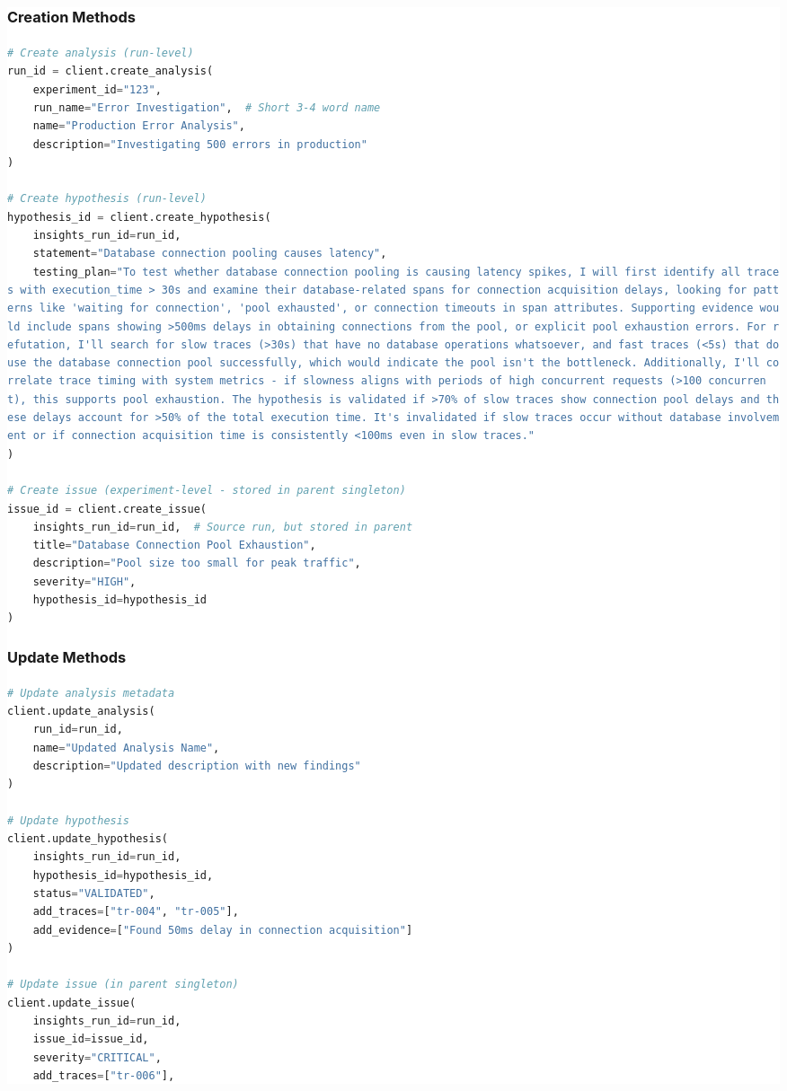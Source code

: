 ### Creation Methods

```python
# Create analysis (run-level)
run_id = client.create_analysis(
    experiment_id="123",
    run_name="Error Investigation",  # Short 3-4 word name
    name="Production Error Analysis",
    description="Investigating 500 errors in production"
)

# Create hypothesis (run-level)
hypothesis_id = client.create_hypothesis(
    insights_run_id=run_id,
    statement="Database connection pooling causes latency",
    testing_plan="To test whether database connection pooling is causing latency spikes, I will first identify all traces with execution_time > 30s and examine their database-related spans for connection acquisition delays, looking for patterns like 'waiting for connection', 'pool exhausted', or connection timeouts in span attributes. Supporting evidence would include spans showing >500ms delays in obtaining connections from the pool, or explicit pool exhaustion errors. For refutation, I'll search for slow traces (>30s) that have no database operations whatsoever, and fast traces (<5s) that do use the database connection pool successfully, which would indicate the pool isn't the bottleneck. Additionally, I'll correlate trace timing with system metrics - if slowness aligns with periods of high concurrent requests (>100 concurrent), this supports pool exhaustion. The hypothesis is validated if >70% of slow traces show connection pool delays and these delays account for >50% of the total execution time. It's invalidated if slow traces occur without database involvement or if connection acquisition time is consistently <100ms even in slow traces."
)

# Create issue (experiment-level - stored in parent singleton)
issue_id = client.create_issue(
    insights_run_id=run_id,  # Source run, but stored in parent
    title="Database Connection Pool Exhaustion",
    description="Pool size too small for peak traffic",
    severity="HIGH",
    hypothesis_id=hypothesis_id
)
```

### Update Methods

```python
# Update analysis metadata
client.update_analysis(
    run_id=run_id,
    name="Updated Analysis Name",
    description="Updated description with new findings"
)

# Update hypothesis
client.update_hypothesis(
    insights_run_id=run_id,
    hypothesis_id=hypothesis_id,
    status="VALIDATED",
    add_traces=["tr-004", "tr-005"],
    add_evidence=["Found 50ms delay in connection acquisition"]
)

# Update issue (in parent singleton)
client.update_issue(
    insights_run_id=run_id,
    issue_id=issue_id,
    severity="CRITICAL",
    add_traces=["tr-006"],
```